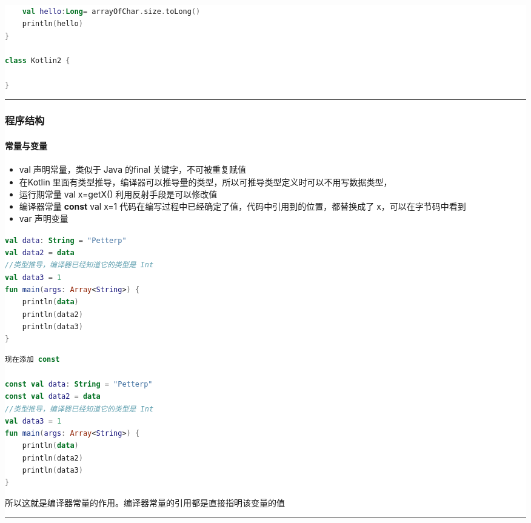 ```kotlin
    val hello:Long= arrayOfChar.size.toLong()
    println(hello)
}

class Kotlin2 {

}

```



---

### 程序结构

#### 常量与变量

- val  声明常量，类似于 Java 的final 关键字，不可被重复赋值
- 在Kotlin 里面有类型推导，编译器可以推导量的类型，所以可推导类型定义时可以不用写数据类型，
- 运行期常量 val x=getX()    利用反射手段是可以修改值
- 编译器常量 **const** val x=1  代码在编写过程中已经确定了值，代码中引用到的位置，都替换成了 x，可以在字节码中看到
- var  声明变量 

```kotlin
val data: String = "Petterp"
val data2 = data
//类型推导，编译器已经知道它的类型是 Int
val data3 = 1
fun main(args: Array<String>) {
    println(data)
    println(data2)
    println(data3)
}
```



```kotlin
现在添加 const 

const val data: String = "Petterp"
const val data2 = data
//类型推导，编译器已经知道它的类型是 Int
val data3 = 1
fun main(args: Array<String>) {
    println(data)
    println(data2)
    println(data3)
}
```

所以这就是编译器常量的作用。编译器常量的引用都是直接指明该变量的值



---